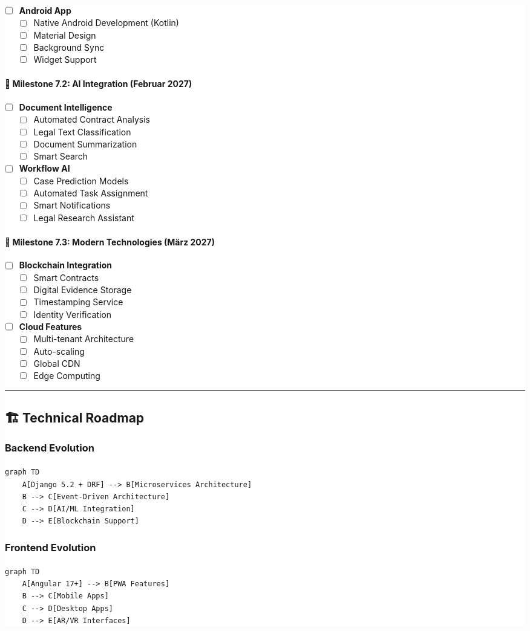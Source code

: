 - [ ] **Android App**
  - [ ] Native Android Development (Kotlin)
  - [ ] Material Design
  - [ ] Background Sync
  - [ ] Widget Support

#### 🎯 **Milestone 7.2: AI Integration** (Februar 2027)
- [ ] **Document Intelligence**
  - [ ] Automated Contract Analysis
  - [ ] Legal Text Classification
  - [ ] Document Summarization
  - [ ] Smart Search

- [ ] **Workflow AI**
  - [ ] Case Prediction Models
  - [ ] Automated Task Assignment
  - [ ] Smart Notifications
  - [ ] Legal Research Assistant

#### 🎯 **Milestone 7.3: Modern Technologies** (März 2027)
- [ ] **Blockchain Integration**
  - [ ] Smart Contracts
  - [ ] Digital Evidence Storage
  - [ ] Timestamping Service
  - [ ] Identity Verification

- [ ] **Cloud Features**
  - [ ] Multi-tenant Architecture
  - [ ] Auto-scaling
  - [ ] Global CDN
  - [ ] Edge Computing

---

## 🏗️ **Technical Roadmap**

### Backend Evolution
```mermaid
graph TD
    A[Django 5.2 + DRF] --> B[Microservices Architecture]
    B --> C[Event-Driven Architecture]
    C --> D[AI/ML Integration]
    D --> E[Blockchain Support]
```

### Frontend Evolution
```mermaid
graph TD
    A[Angular 17+] --> B[PWA Features]
    B --> C[Mobile Apps]
    C --> D[Desktop Apps]
    D --> E[AR/VR Interfaces]
```
